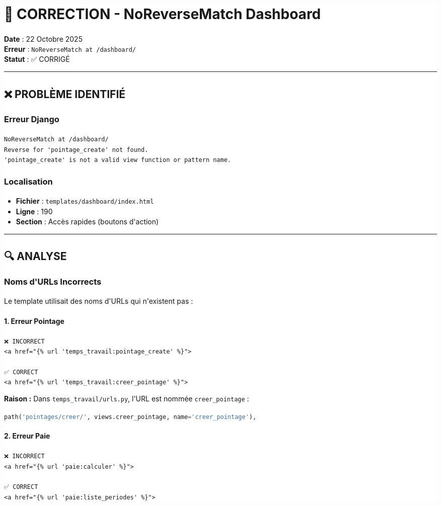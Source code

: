 # 🔧 CORRECTION - NoReverseMatch Dashboard

**Date** : 22 Octobre 2025  
**Erreur** : `NoReverseMatch at /dashboard/`  
**Statut** : ✅ CORRIGÉ

---

## ❌ PROBLÈME IDENTIFIÉ

### **Erreur Django**
```
NoReverseMatch at /dashboard/
Reverse for 'pointage_create' not found. 
'pointage_create' is not a valid view function or pattern name.
```

### **Localisation**
- **Fichier** : `templates/dashboard/index.html`
- **Ligne** : 190
- **Section** : Accès rapides (boutons d'action)

---

## 🔍 ANALYSE

### **Noms d'URLs Incorrects**

Le template utilisait des noms d'URLs qui n'existent pas :

#### **1. Erreur Pointage**
```django
❌ INCORRECT
<a href="{% url 'temps_travail:pointage_create' %}">

✅ CORRECT
<a href="{% url 'temps_travail:creer_pointage' %}">
```

**Raison :** Dans `temps_travail/urls.py`, l'URL est nommée `creer_pointage` :
```python
path('pointages/creer/', views.creer_pointage, name='creer_pointage'),
```

#### **2. Erreur Paie**
```django
❌ INCORRECT
<a href="{% url 'paie:calculer' %}">

✅ CORRECT
<a href="{% url 'paie:liste_periodes' %}">
```

